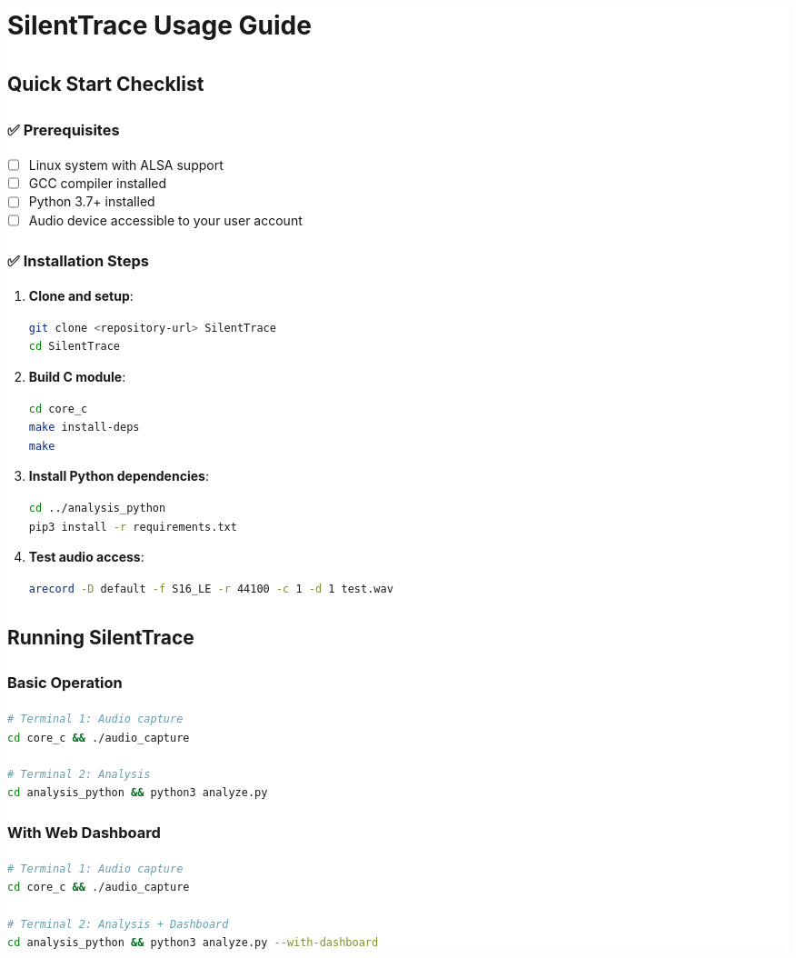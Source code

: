# SilentTrace Usage Guide

## Quick Start Checklist

### ✅ Prerequisites
- [ ] Linux system with ALSA support
- [ ] GCC compiler installed
- [ ] Python 3.7+ installed
- [ ] Audio device accessible to your user account

### ✅ Installation Steps
1. **Clone and setup**:
   ```bash
   git clone <repository-url> SilentTrace
   cd SilentTrace
   ```

2. **Build C module**:
   ```bash
   cd core_c
   make install-deps
   make
   ```

3. **Install Python dependencies**:
   ```bash
   cd ../analysis_python
   pip3 install -r requirements.txt
   ```

4. **Test audio access**:
   ```bash
   arecord -D default -f S16_LE -r 44100 -c 1 -d 1 test.wav
   ```

## Running SilentTrace

### Basic Operation
```bash
# Terminal 1: Audio capture
cd core_c && ./audio_capture

# Terminal 2: Analysis
cd analysis_python && python3 analyze.py
```

### With Web Dashboard
```bash
# Terminal 1: Audio capture
cd core_c && ./audio_capture

# Terminal 2: Analysis + Dashboard
cd analysis_python && python3 analyze.py --with-dashboard
```
